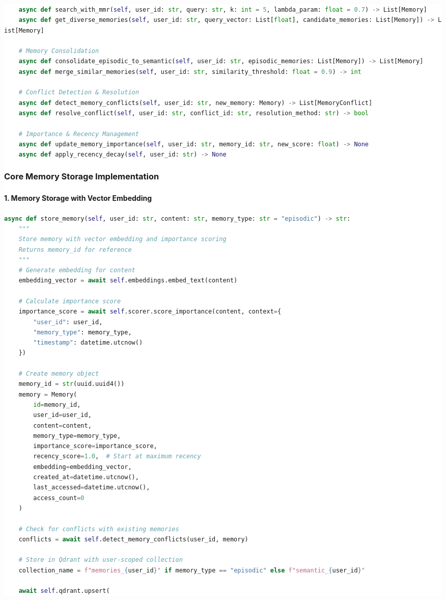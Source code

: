 ```python
    async def search_with_mmr(self, user_id: str, query: str, k: int = 5, lambda_param: float = 0.7) -> List[Memory]
    async def get_diverse_memories(self, user_id: str, query_vector: List[float], candidate_memories: List[Memory]) -> List[Memory]

    # Memory Consolidation
    async def consolidate_episodic_to_semantic(self, user_id: str, episodic_memories: List[Memory]) -> List[Memory]
    async def merge_similar_memories(self, user_id: str, similarity_threshold: float = 0.9) -> int

    # Conflict Detection & Resolution
    async def detect_memory_conflicts(self, user_id: str, new_memory: Memory) -> List[MemoryConflict]
    async def resolve_conflict(self, user_id: str, conflict_id: str, resolution_method: str) -> bool

    # Importance & Recency Management
    async def update_memory_importance(self, user_id: str, memory_id: str, new_score: float) -> None
    async def apply_recency_decay(self, user_id: str) -> None
```

### Core Memory Storage Implementation

#### 1. Memory Storage with Vector Embedding
```python
async def store_memory(self, user_id: str, content: str, memory_type: str = "episodic") -> str:
    """
    Store memory with vector embedding and importance scoring
    Returns memory_id for reference
    """
    # Generate embedding for content
    embedding_vector = await self.embeddings.embed_text(content)

    # Calculate importance score
    importance_score = await self.scorer.score_importance(content, context={
        "user_id": user_id,
        "memory_type": memory_type,
        "timestamp": datetime.utcnow()
    })

    # Create memory object
    memory_id = str(uuid.uuid4())
    memory = Memory(
        id=memory_id,
        user_id=user_id,
        content=content,
        memory_type=memory_type,
        importance_score=importance_score,
        recency_score=1.0,  # Start at maximum recency
        embedding=embedding_vector,
        created_at=datetime.utcnow(),
        last_accessed=datetime.utcnow(),
        access_count=0
    )

    # Check for conflicts with existing memories
    conflicts = await self.detect_memory_conflicts(user_id, memory)

    # Store in Qdrant with user-scoped collection
    collection_name = f"memories_{user_id}" if memory_type == "episodic" else f"semantic_{user_id}"

    await self.qdrant.upsert(
```